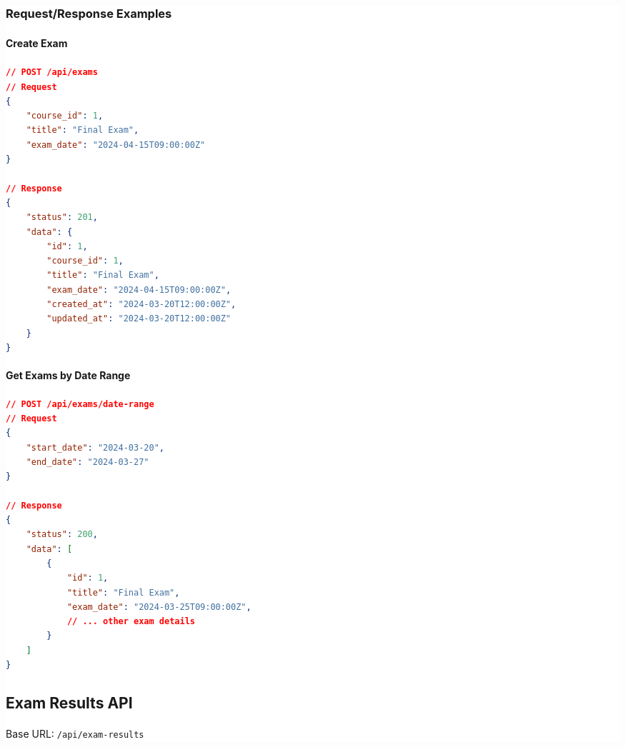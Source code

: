 ### Request/Response Examples

#### Create Exam
```json
// POST /api/exams
// Request
{
    "course_id": 1,
    "title": "Final Exam",
    "exam_date": "2024-04-15T09:00:00Z"
}

// Response
{
    "status": 201,
    "data": {
        "id": 1,
        "course_id": 1,
        "title": "Final Exam",
        "exam_date": "2024-04-15T09:00:00Z",
        "created_at": "2024-03-20T12:00:00Z",
        "updated_at": "2024-03-20T12:00:00Z"
    }
}
```

#### Get Exams by Date Range
```json
// POST /api/exams/date-range
// Request
{
    "start_date": "2024-03-20",
    "end_date": "2024-03-27"
}

// Response
{
    "status": 200,
    "data": [
        {
            "id": 1,
            "title": "Final Exam",
            "exam_date": "2024-03-25T09:00:00Z",
            // ... other exam details
        }
    ]
}
```

## Exam Results API
Base URL: `/api/exam-results`
